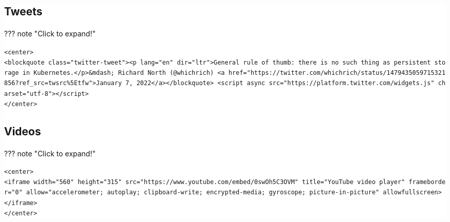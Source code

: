 ## Tweets
??? note "Click to expand!"

    <center>
    <blockquote class="twitter-tweet"><p lang="en" dir="ltr">General rule of thumb: there is no such thing as persistent storage in Kubernetes.</p>&mdash; Richard North (@whichrich) <a href="https://twitter.com/whichrich/status/1479435059715321856?ref_src=twsrc%5Etfw">January 7, 2022</a></blockquote> <script async src="https://platform.twitter.com/widgets.js" charset="utf-8"></script>
    </center>

## Videos
??? note "Click to expand!"

    <center>
    <iframe width="560" height="315" src="https://www.youtube.com/embed/0swOh5C3OVM" title="YouTube video player" frameborder="0" allow="accelerometer; autoplay; clipboard-write; encrypted-media; gyroscope; picture-in-picture" allowfullscreen></iframe>
    </center>